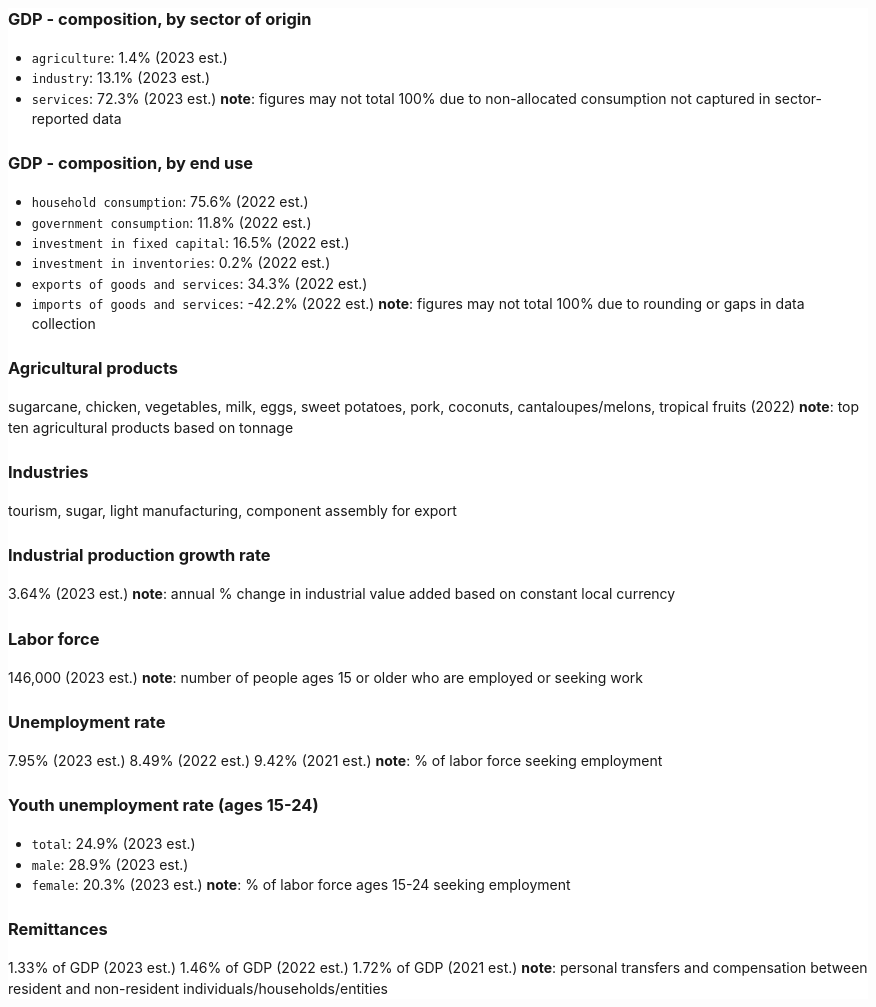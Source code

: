 ### GDP - composition, by sector of origin
- `agriculture`: 1.4% (2023 est.)
- `industry`: 13.1% (2023 est.)
- `services`: 72.3% (2023 est.)
**note**: figures may not total 100% due to non-allocated consumption not captured in sector-reported data

### GDP - composition, by end use
- `household consumption`: 75.6% (2022 est.)
- `government consumption`: 11.8% (2022 est.)
- `investment in fixed capital`: 16.5% (2022 est.)
- `investment in inventories`: 0.2% (2022 est.)
- `exports of goods and services`: 34.3% (2022 est.)
- `imports of goods and services`: -42.2% (2022 est.)
**note**: figures may not total 100% due to rounding or gaps in data collection

### Agricultural products
sugarcane, chicken, vegetables, milk, eggs, sweet potatoes, pork, coconuts, cantaloupes/melons, tropical fruits (2022)
**note**: top ten agricultural products based on tonnage

### Industries
tourism, sugar, light manufacturing, component assembly for export

### Industrial production growth rate
3.64% (2023 est.)
**note**: annual % change in industrial value added based on constant local currency

### Labor force
146,000 (2023 est.)
**note**: number of people ages 15 or older who are employed or seeking work

### Unemployment rate
7.95% (2023 est.)
8.49% (2022 est.)
9.42% (2021 est.)
**note**: % of labor force seeking employment

### Youth unemployment rate (ages 15-24)
- `total`: 24.9% (2023 est.)
- `male`: 28.9% (2023 est.)
- `female`: 20.3% (2023 est.)
**note**: % of labor force ages 15-24 seeking employment

### Remittances
1.33% of GDP (2023 est.)
1.46% of GDP (2022 est.)
1.72% of GDP (2021 est.)
**note**: personal transfers and compensation between resident and non-resident individuals/households/entities
